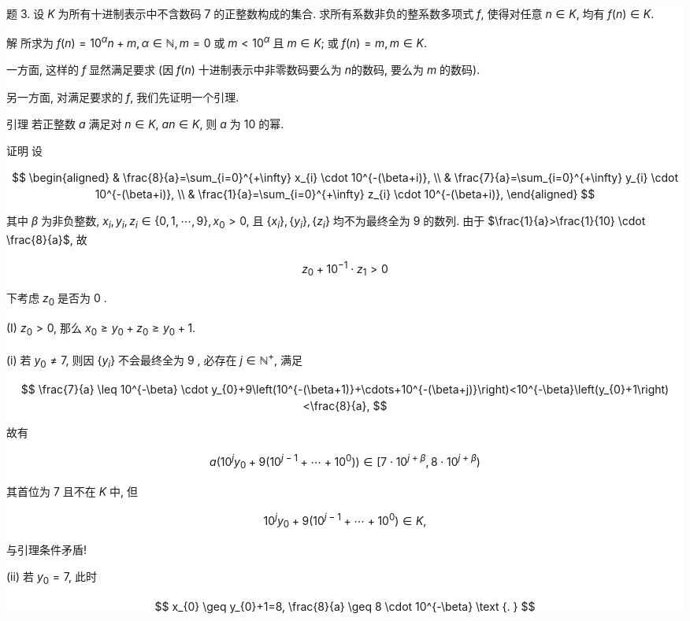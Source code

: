 题 3. 设 $K$ 为所有十进制表示中不含数码 7 的正整数构成的集合. 求所有系数非负的整系数多项式 $f$, 使得对任意 $n \in K$, 均有 $f(n) \in K$.

解 所求为 $f(n)=10^{\alpha} n+m, \alpha \in \mathbb{N}, m=0$ 或 $m<10^{\alpha}$ 且 $m \in K$; 或 $f(n)=m, m \in K$.

一方面, 这样的 $f$ 显然满足要求 (因 $f(n)$ 十进制表示中非零数码要么为 $n$的数码, 要么为 $m$ 的数码).

另一方面, 对满足要求的 $f$, 我们先证明一个引理.

引理 若正整数 $a$ 满足对 $n \in K$, $a n \in K$, 则 $a$ 为 10 的幂.

证明 设

$$
\begin{aligned}
& \frac{8}{a}=\sum_{i=0}^{+\infty} x_{i} \cdot 10^{-(\beta+i)}, \\
& \frac{7}{a}=\sum_{i=0}^{+\infty} y_{i} \cdot 10^{-(\beta+i)}, \\
& \frac{1}{a}=\sum_{i=0}^{+\infty} z_{i} \cdot 10^{-(\beta+i)},
\end{aligned}
$$

其中 $\beta$ 为非负整数, $x_{i}, y_{i}, z_{i} \in\{0,1, \cdots, 9\}, x_{0}>0$, 且 $\left\{x_{i}\right\},\left\{y_{i}\right\},\left\{z_{i}\right\}$ 均不为最终全为 9 的数列. 由于 $\frac{1}{a}>\frac{1}{10} \cdot \frac{8}{a}$, 故

$$
z_{0}+10^{-1} \cdot z_{1}>0
$$

下考虑 $z_{0}$ 是否为 0 .

(I) $z_{0}>0$, 那么 $x_{0} \geq y_{0}+z_{0} \geq y_{0}+1$.

(i) 若 $y_{0} \neq 7$, 则因 $\left\{y_{i}\right\}$ 不会最终全为 9 , 必存在 $j \in \mathbb{N}^{+}$, 满足

$$
\frac{7}{a} \leq 10^{-\beta} \cdot y_{0}+9\left(10^{-(\beta+1)}+\cdots+10^{-(\beta+j)}\right)<10^{-\beta}\left(y_{0}+1\right)<\frac{8}{a},
$$

故有

$$
a\left(10^{j} y_{0}+9\left(10^{j-1}+\cdots+10^{0}\right)\right) \in\left[7 \cdot 10^{j+\beta}, 8 \cdot 10^{j+\beta}\right)
$$

其首位为 7 且不在 $K$ 中, 但

$$
10^{j} y_{0}+9\left(10^{j-1}+\cdots+10^{0}\right) \in K,
$$

与引理条件矛盾!

(ii) 若 $y_{0}=7$, 此时

$$
x_{0} \geq y_{0}+1=8, \frac{8}{a} \geq 8 \cdot 10^{-\beta} \text {. }
$$

